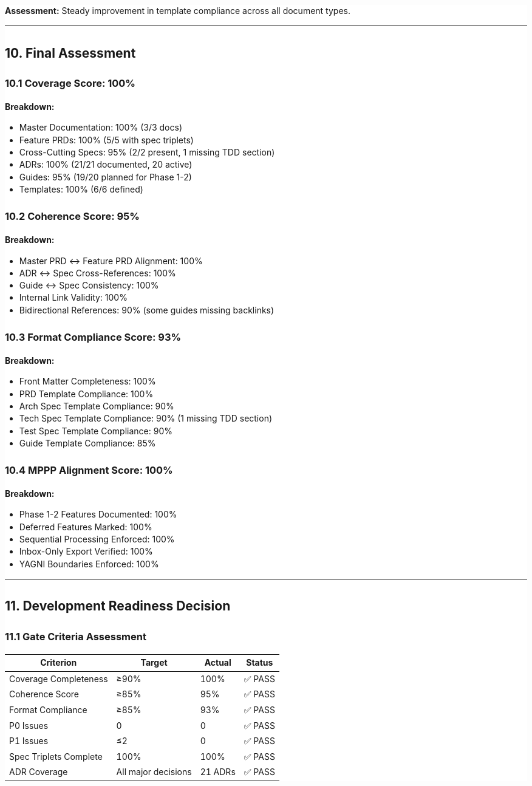 **Assessment:** Steady improvement in template compliance across all document types.

---

## 10. Final Assessment

### 10.1 Coverage Score: 100%

**Breakdown:**
- Master Documentation: 100% (3/3 docs)
- Feature PRDs: 100% (5/5 with spec triplets)
- Cross-Cutting Specs: 95% (2/2 present, 1 missing TDD section)
- ADRs: 100% (21/21 documented, 20 active)
- Guides: 95% (19/20 planned for Phase 1-2)
- Templates: 100% (6/6 defined)

### 10.2 Coherence Score: 95%

**Breakdown:**
- Master PRD ↔ Feature PRD Alignment: 100%
- ADR ↔ Spec Cross-References: 100%
- Guide ↔ Spec Consistency: 100%
- Internal Link Validity: 100%
- Bidirectional References: 90% (some guides missing backlinks)

### 10.3 Format Compliance Score: 93%

**Breakdown:**
- Front Matter Completeness: 100%
- PRD Template Compliance: 100%
- Arch Spec Template Compliance: 90%
- Tech Spec Template Compliance: 90% (1 missing TDD section)
- Test Spec Template Compliance: 90%
- Guide Template Compliance: 85%

### 10.4 MPPP Alignment Score: 100%

**Breakdown:**
- Phase 1-2 Features Documented: 100%
- Deferred Features Marked: 100%
- Sequential Processing Enforced: 100%
- Inbox-Only Export Verified: 100%
- YAGNI Boundaries Enforced: 100%

---

## 11. Development Readiness Decision

### 11.1 Gate Criteria Assessment

| Criterion | Target | Actual | Status |
|-----------|--------|--------|--------|
| Coverage Completeness | ≥90% | 100% | ✅ PASS |
| Coherence Score | ≥85% | 95% | ✅ PASS |
| Format Compliance | ≥85% | 93% | ✅ PASS |
| P0 Issues | 0 | 0 | ✅ PASS |
| P1 Issues | ≤2 | 0 | ✅ PASS |
| Spec Triplets Complete | 100% | 100% | ✅ PASS |
| ADR Coverage | All major decisions | 21 ADRs | ✅ PASS |